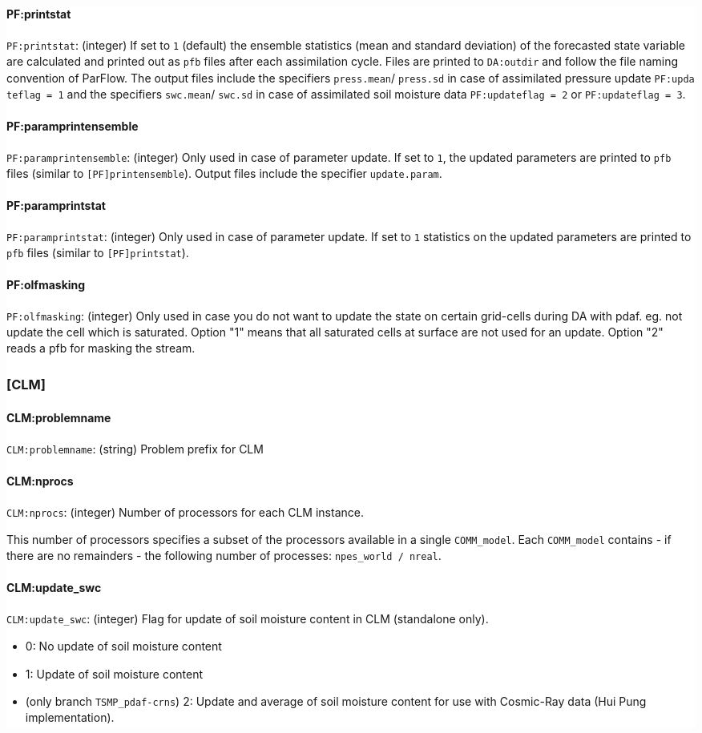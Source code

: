 #### PF:printstat
`PF:printstat`: (integer) If set to `1` (default) the ensemble
statistics (mean and standard deviation) of the forecasted state
variable are calculated and printed out as `pfb` files after each
assimilation cycle. Files are printed to `DA:outdir` and follow the
file naming convention of ParFlow. The output files include the
specifiers `press.mean`/ `press.sd` in case of assimilated pressure
update `PF:updateflag = 1` and the specifiers `swc.mean`/ `swc.sd` in
case of assimilated soil moisture data `PF:updateflag = 2` or
`PF:updateflag = 3`.

#### PF:paramprintensemble
`PF:paramprintensemble`: (integer) Only used in case of parameter
update. If set to `1`, the updated parameters are printed to `pfb`
files (similar to `[PF]printensemble`). Output files include the
specifier `update.param`.

#### PF:paramprintstat
`PF:paramprintstat`: (integer) Only used in case of parameter
update. If set to `1` statistics on the updated parameters are printed
to `pfb` files (similar to `[PF]printstat`).

#### PF:olfmasking
`PF:olfmasking`: (integer) Only used in case you do not want to update
the state on certain grid-cells during DA with pdaf. eg. not update
the cell which is saturated. Option \"1\" means that all saturated
cells at surface are not used for an update. Option \"2\" reads a pfb
for masking the stream.

### [CLM]

#### CLM:problemname
`CLM:problemname`: (string) Problem prefix for CLM

#### CLM:nprocs
`CLM:nprocs`: (integer) Number of processors for each CLM instance.

This number of processors specifies a subset of the processors
available in a single `COMM_model`. Each `COMM_model` contains - if
there are no remainders - the following number of processes:
`npes_world / nreal`.

#### CLM:update_swc
`CLM:update_swc`: (integer) Flag for update of soil moisture content
in CLM (standalone only).

-  0: No update of soil moisture content

-  1: Update of soil moisture content

- (only branch `TSMP_pdaf-crns`) 2: Update and average of soil
  moisture content for use with Cosmic-Ray data (Hui Pung
  implementation).
